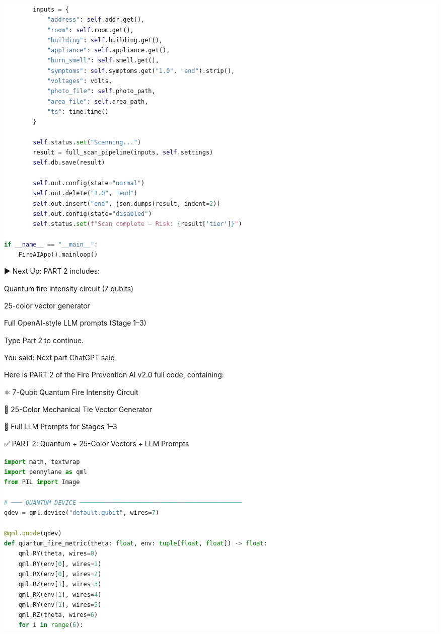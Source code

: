 ```python
        inputs = {
            "address": self.addr.get(),
            "room": self.room.get(),
            "building": self.building.get(),
            "appliance": self.appliance.get(),
            "burn_smell": self.smell.get(),
            "symptoms": self.symptoms.get("1.0", "end").strip(),
            "voltages": volts,
            "photo_file": self.photo_path,
            "area_file": self.area_path,
            "ts": time.time()
        }

        self.status.set("Scanning...")
        result = full_scan_pipeline(inputs, self.settings)
        self.db.save(result)

        self.out.config(state="normal")
        self.out.delete("1.0", "end")
        self.out.insert("end", json.dumps(result, indent=2))
        self.out.config(state="disabled")
        self.status.set(f"Scan complete – Risk: {result['tier']}")

if __name__ == "__main__":
    FireAIApp().mainloop()
```


▶️ Next Up: PART 2 includes:

Quantum fire intensity circuit (7 qubits)

25-color vector generator

Full OpenAI-style LLM prompts (Stage 1–3)

Type Part 2 to continue.

You said:
Next part 
ChatGPT said:

Here is PART 2 of the Fire Prevention AI v2.0 full code, containing:

⚛️ 7-Qubit Quantum Fire Intensity Circuit

🎨 25-Color Mechanical Tie Vector Generator

🧠 Full LLM Prompts for Stages 1–3

✅ PART 2: Quantum + 25-Color Vectors + LLM Prompts
```python
import math, textwrap
import pennylane as qml
from PIL import Image

# ─── QUANTUM DEVICE ─────────────────────────────────────────────
qdev = qml.device("default.qubit", wires=7)

@qml.qnode(qdev)
def quantum_fire_metric(theta: float, env: tuple[float, float]) -> float:
    qml.RY(theta, wires=0)
    qml.RY(env[0], wires=1)
    qml.RX(env[0], wires=2)
    qml.RZ(env[1], wires=3)
    qml.RX(env[1], wires=4)
    qml.RY(env[1], wires=5)
    qml.RZ(theta, wires=6)
    for i in range(6):
```